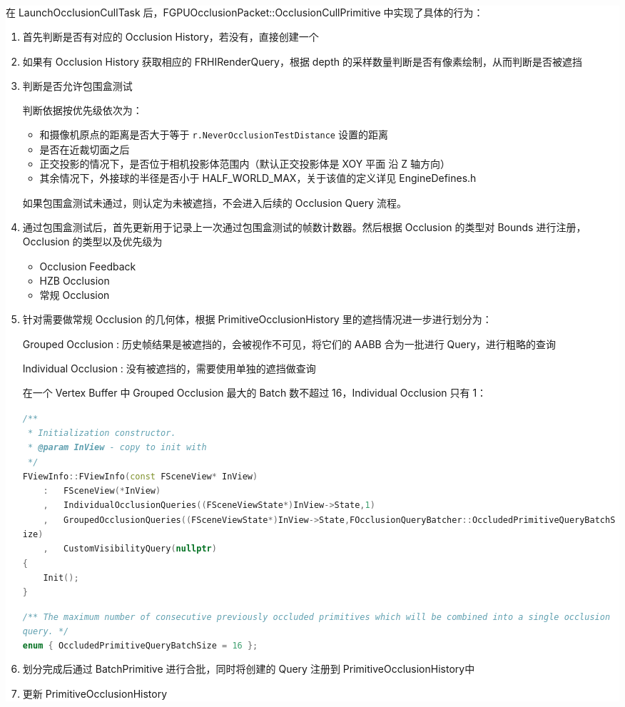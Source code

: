 在 LaunchOcclusionCullTask 后，FGPUOcclusionPacket::OcclusionCullPrimitive 中实现了具体的行为：

1. 首先判断是否有对应的 Occlusion History，若没有，直接创建一个

2. 如果有 Occlusion History 获取相应的 FRHIRenderQuery，根据 depth 的采样数量判断是否有像素绘制，从而判断是否被遮挡

3. 判断是否允许包围盒测试

    判断依据按优先级依次为：

    - 和摄像机原点的距离是否大于等于 `r.NeverOcclusionTestDistance` 设置的距离
    - 是否在近裁切面之后
    - 正交投影的情况下，是否位于相机投影体范围内（默认正交投影体是 XOY 平面 沿 Z 轴方向）
    - 其余情况下，外接球的半径是否小于 HALF_WORLD_MAX，关于该值的定义详见 EngineDefines.h

    如果包围盒测试未通过，则认定为未被遮挡，不会进入后续的 Occlusion Query 流程。

4. 通过包围盒测试后，首先更新用于记录上一次通过包围盒测试的帧数计数器。然后根据 Occlusion 的类型对 Bounds 进行注册，Occlusion 的类型以及优先级为

    - Occlusion Feedback
    - HZB Occlusion
    - 常规 Occlusion

5. 针对需要做常规 Occlusion 的几何体，根据 PrimitiveOcclusionHistory 里的遮挡情况进一步进行划分为：

    Grouped Occlusion
    : 历史帧结果是被遮挡的，会被视作不可见，将它们的 AABB 合为一批进行 Query，进行粗略的查询

    Individual Occlusion
    : 没有被遮挡的，需要使用单独的遮挡做查询

    在一个 Vertex Buffer 中 Grouped Occlusion 最大的 Batch 数不超过 16，Individual Occlusion 只有 1：

    ```cpp
    /** 
     * Initialization constructor. 
     * @param InView - copy to init with
     */
    FViewInfo::FViewInfo(const FSceneView* InView)
        :   FSceneView(*InView)
        ,   IndividualOcclusionQueries((FSceneViewState*)InView->State,1)
        ,   GroupedOcclusionQueries((FSceneViewState*)InView->State,FOcclusionQueryBatcher::OccludedPrimitiveQueryBatchSize)
        ,   CustomVisibilityQuery(nullptr)
    {
        Init();
    }
    ```

    ```cpp
    /** The maximum number of consecutive previously occluded primitives which will be combined into a single occlusion query. */
    enum { OccludedPrimitiveQueryBatchSize = 16 };
    ```

6. 划分完成后通过 BatchPrimitive 进行合批，同时将创建的 Query 注册到 PrimitiveOcclusionHistory中

7. 更新 PrimitiveOcclusionHistory
